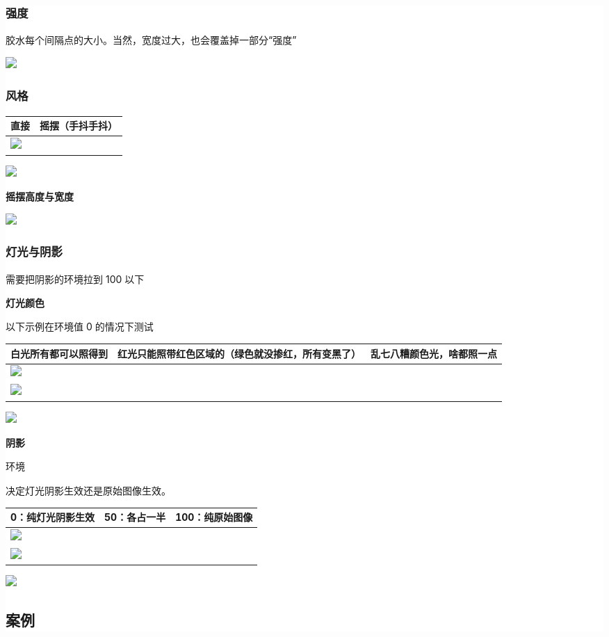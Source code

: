### 强度

胶水每个间隔点的大小。当然，宽度过大，也会覆盖掉一部分“强度”

![](https://cdn.yuelili.com/20211228004238.png)

### 风格

| 直接                                            | 摇摆（手抖手抖） |
| ----------------------------------------------- | ---------------- |
| ![](https://cdn.yuelili.com/20211228004548.png) |

![](https://cdn.yuelili.com/20211228004559.png)

**摇摆高度与宽度**

![](https://cdn.yuelili.com/20211228005557.png)

### 灯光与阴影

需要把阴影的环境拉到 100 以下

**灯光颜色**

以下示例在环境值 0 的情况下测试

| 白光所有都可以照得到                            | 红光只能照带红色区域的（绿色就没掺红，所有变黑了） | 乱七八糟颜色光，啥都照一点 |
| ----------------------------------------------- | -------------------------------------------------- | -------------------------- |
| ![](https://cdn.yuelili.com/20211228011502.png) |
| ![](https://cdn.yuelili.com/20211228011528.png) |

![](https://cdn.yuelili.com/20211228011549.png)

**阴影**

环境

决定灯光阴影生效还是原始图像生效。

| 0：纯灯光阴影生效                               | 50：各占一半 | 100：纯原始图像 |
| ----------------------------------------------- | ------------ | --------------- |
| ![](https://cdn.yuelili.com/20211228011827.png) |
| ![](https://cdn.yuelili.com/20211228011853.png) |

![](https://cdn.yuelili.com/20211228011923.png)

## 案例
